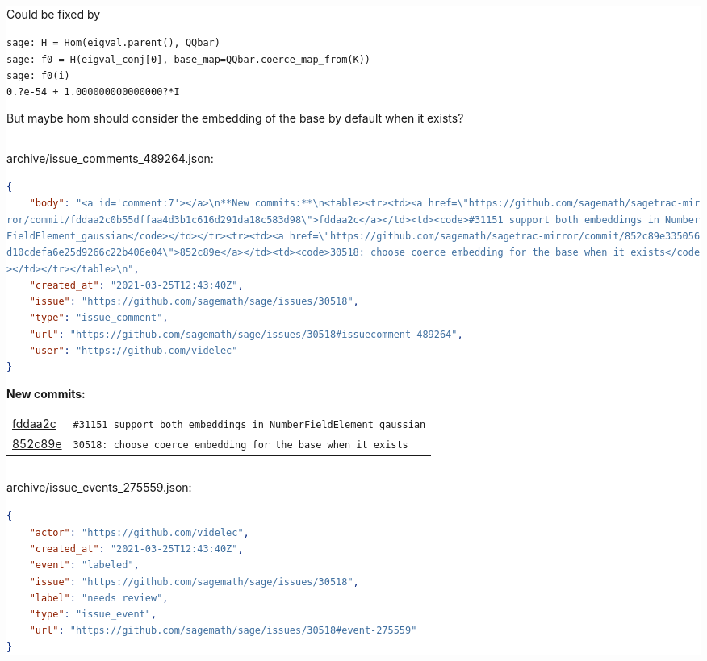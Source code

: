 <a id='comment:6'></a>
Could be fixed by

```
sage: H = Hom(eigval.parent(), QQbar)
sage: f0 = H(eigval_conj[0], base_map=QQbar.coerce_map_from(K))
sage: f0(i)
0.?e-54 + 1.000000000000000?*I
```
But maybe hom should consider the embedding of the base by default when it exists?



---

archive/issue_comments_489264.json:
```json
{
    "body": "<a id='comment:7'></a>\n**New commits:**\n<table><tr><td><a href=\"https://github.com/sagemath/sagetrac-mirror/commit/fddaa2c0b55dffaa4d3b1c616d291da18c583d98\">fddaa2c</a></td><td><code>#31151 support both embeddings in NumberFieldElement_gaussian</code></td></tr><tr><td><a href=\"https://github.com/sagemath/sagetrac-mirror/commit/852c89e335056d10cdefa6e25d9266c22b406e04\">852c89e</a></td><td><code>30518: choose coerce embedding for the base when it exists</code></td></tr></table>\n",
    "created_at": "2021-03-25T12:43:40Z",
    "issue": "https://github.com/sagemath/sage/issues/30518",
    "type": "issue_comment",
    "url": "https://github.com/sagemath/sage/issues/30518#issuecomment-489264",
    "user": "https://github.com/videlec"
}
```

<a id='comment:7'></a>
**New commits:**
<table><tr><td><a href="https://github.com/sagemath/sagetrac-mirror/commit/fddaa2c0b55dffaa4d3b1c616d291da18c583d98">fddaa2c</a></td><td><code>#31151 support both embeddings in NumberFieldElement_gaussian</code></td></tr><tr><td><a href="https://github.com/sagemath/sagetrac-mirror/commit/852c89e335056d10cdefa6e25d9266c22b406e04">852c89e</a></td><td><code>30518: choose coerce embedding for the base when it exists</code></td></tr></table>




---

archive/issue_events_275559.json:
```json
{
    "actor": "https://github.com/videlec",
    "created_at": "2021-03-25T12:43:40Z",
    "event": "labeled",
    "issue": "https://github.com/sagemath/sage/issues/30518",
    "label": "needs review",
    "type": "issue_event",
    "url": "https://github.com/sagemath/sage/issues/30518#event-275559"
}
```
